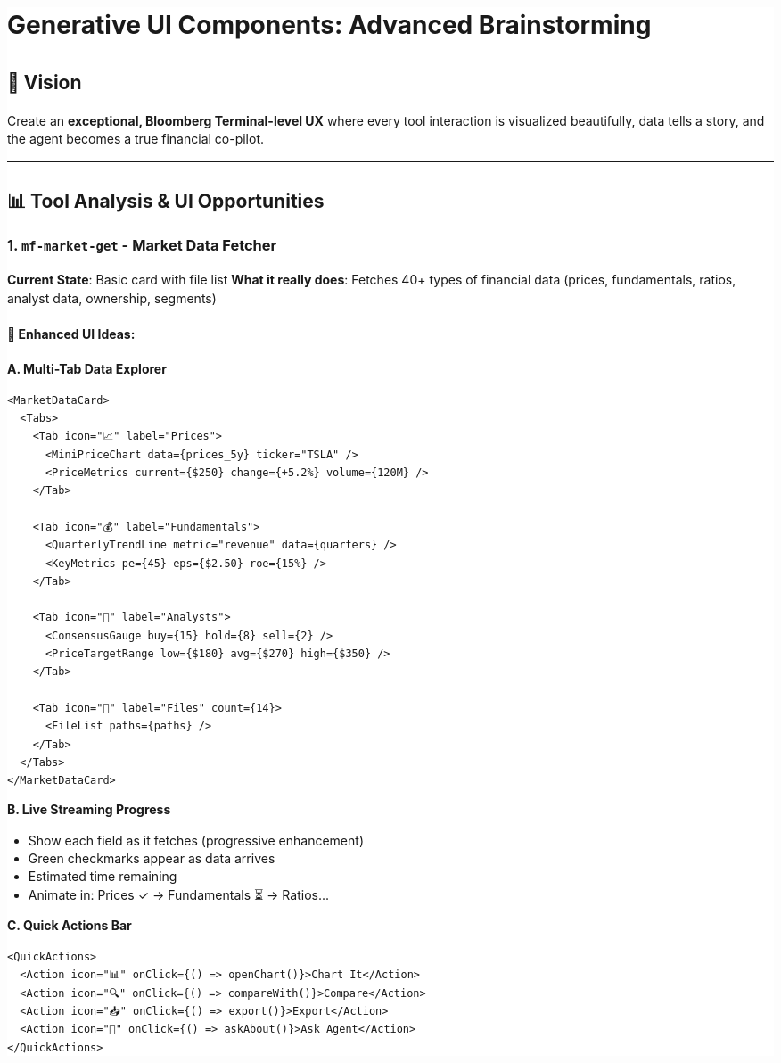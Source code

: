 # Generative UI Components: Advanced Brainstorming

## 🎯 Vision
Create an **exceptional, Bloomberg Terminal-level UX** where every tool interaction is visualized beautifully, data tells a story, and the agent becomes a true financial co-pilot.

---

## 📊 Tool Analysis & UI Opportunities

### 1. **`mf-market-get`** - Market Data Fetcher
**Current State**: Basic card with file list
**What it really does**: Fetches 40+ types of financial data (prices, fundamentals, ratios, analyst data, ownership, segments)

#### 🎨 Enhanced UI Ideas:

**A. Multi-Tab Data Explorer**
```tsx
<MarketDataCard>
  <Tabs>
    <Tab icon="📈" label="Prices">
      <MiniPriceChart data={prices_5y} ticker="TSLA" />
      <PriceMetrics current={$250} change={+5.2%} volume={120M} />
    </Tab>
    
    <Tab icon="💰" label="Fundamentals">
      <QuarterlyTrendLine metric="revenue" data={quarters} />
      <KeyMetrics pe={45} eps={$2.50} roe={15%} />
    </Tab>
    
    <Tab icon="👥" label="Analysts">
      <ConsensusGauge buy={15} hold={8} sell={2} />
      <PriceTargetRange low={$180} avg={$270} high={$350} />
    </Tab>
    
    <Tab icon="📂" label="Files" count={14}>
      <FileList paths={paths} />
    </Tab>
  </Tabs>
</MarketDataCard>
```

**B. Live Streaming Progress**
- Show each field as it fetches (progressive enhancement)
- Green checkmarks appear as data arrives
- Estimated time remaining
- Animate in: Prices ✓ → Fundamentals ⏳ → Ratios...

**C. Quick Actions Bar**
```tsx
<QuickActions>
  <Action icon="📊" onClick={() => openChart()}>Chart It</Action>
  <Action icon="🔍" onClick={() => compareWith()}>Compare</Action>
  <Action icon="📥" onClick={() => export()}>Export</Action>
  <Action icon="💬" onClick={() => askAbout()}>Ask Agent</Action>
</QuickActions>
```
